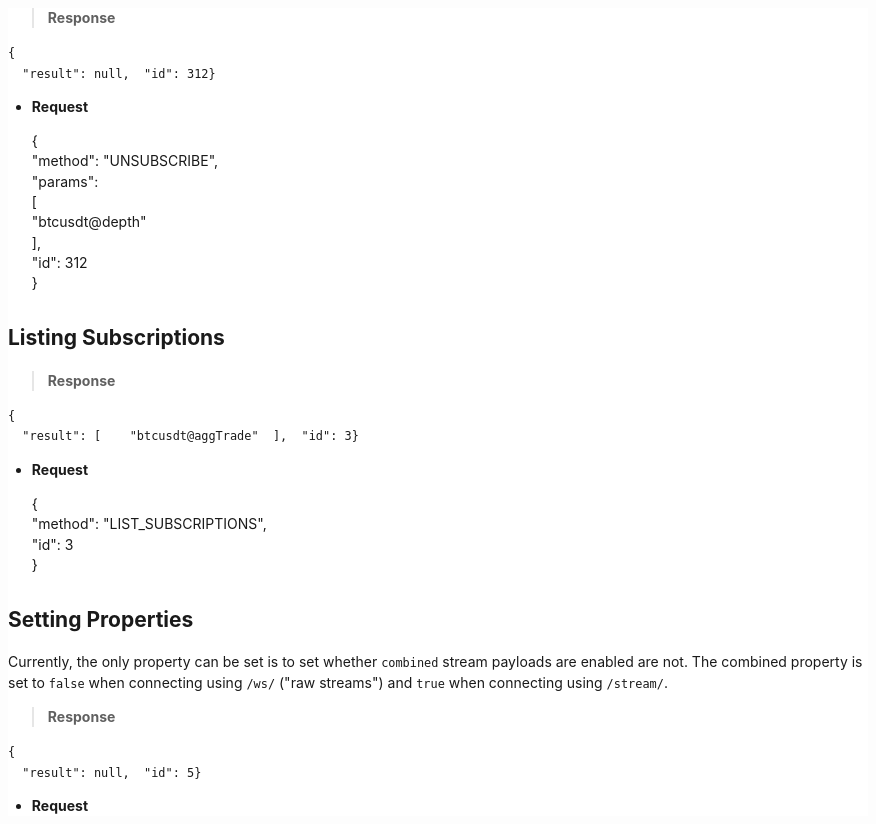 > **Response**

```codeBlockLines_aHhF
{  
  "result": null,  "id": 312}
```

*   **Request**
    
    {  
    "method": "UNSUBSCRIBE",  
    "params":  
    \[  
    "btcusdt@depth"  
    \],  
    "id": 312  
    }
    

## Listing Subscriptions[​](/docs/derivatives/usds-margined-futures/websocket-market-streams/Live-Subscribing-Unsubscribing-to-streams#listing-subscriptions "Direct link to Listing Subscriptions")

> **Response**

```codeBlockLines_aHhF
{  
  "result": [    "btcusdt@aggTrade"  ],  "id": 3}
```

*   **Request**
    
    {  
    "method": "LIST\_SUBSCRIPTIONS",  
    "id": 3  
    }
    

## Setting Properties[​](/docs/derivatives/usds-margined-futures/websocket-market-streams/Live-Subscribing-Unsubscribing-to-streams#setting-properties "Direct link to Setting Properties")

Currently, the only property can be set is to set whether `combined` stream payloads are enabled are not. The combined property is set to `false` when connecting using `/ws/` ("raw streams") and `true` when connecting using `/stream/`.

> **Response**

```codeBlockLines_aHhF
{  
  "result": null,  "id": 5}
```

*   **Request**
    
